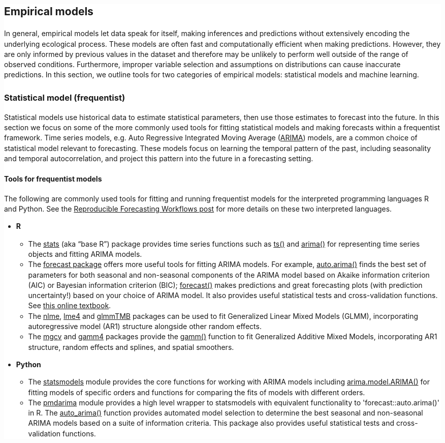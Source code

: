 
## Empirical models 

In general, empirical models let data speak for itself, making inferences and predictions without extensively encoding the underlying ecological process. These models are often fast and computationally efficient when making predictions. However, they are only informed by previous values in the dataset and therefore may be unlikely to perform well outside of the range of observed conditions. Furthermore, improper variable selection and assumptions on distributions can cause inaccurate predictions. In this section, we outline tools for two categories of empirical models: statistical models and machine learning. 

### Statistical model (frequentist) 

Statistical models use historical data to estimate statistical parameters, then use those estimates to forecast into the future. In this section we focus on some of the more commonly used tools for fitting statistical models and making forecasts within a frequentist framework. Time series models, e.g. Auto Regressive Integrated Moving Average ([ARIMA](https://en.wikipedia.org/wiki/Autoregressive_integrated_moving_average)) models, are a common choice of statistical model relevant to forecasting. These models focus on learning the temporal pattern of the past, including seasonality and temporal autocorrelation, and project this pattern into the future in a forecasting setting.

#### Tools for frequentist models  

The following are commonly used tools for fitting and running frequentist models for the interpreted programming languages R and Python. See the [Reproducible Forecasting Workflows post](https://ecoforecast.org/reproducible-forecasting-workflows/#scripted) for more details on these two interpreted languages. 

* **R**   
    + The [stats](https://stat.ethz.ch/R-manual/R-devel/library/stats/html/00Index.html) (aka “base R”) package provides time series functions such as [ts()](https://stat.ethz.ch/R-manual/R-devel/library/stats/html/ts.html) and [arima()](https://stat.ethz.ch/R-manual/R-devel/library/stats/html/arima0.html) for representing time series objects and fitting ARIMA models.   
    + The [forecast package](https://cran.r-project.org/web/packages/forecast/index.html) offers more useful tools for fitting ARIMA models. For example, [auto.arima()](https://www.rdocumentation.org/packages/forecast/versions/8.14/topics/auto.arima) finds the best set of parameters for both seasonal and non-seasonal components of the ARIMA model based on Akaike information criterion (AIC) or Bayesian information criterion (BIC); [forecast()](https://www.rdocumentation.org/packages/forecast/versions/8.14/topics/forecast) makes predictions and great forecasting plots (with prediction uncertainty!) based on your choice of ARIMA model. It also provides useful statistical tests and cross-validation functions. See [this online textbook](https://otexts.com/fpp2/arima.html).   
    + The [nlme](https://cran.r-project.org/web/packages/nlme/index.html), [lme4](https://cran.r-project.org/web/packages/glmmTMB/index.html) and [glmmTMB](https://cran.r-project.org/web/packages/glmmTMB/index.html) packages can be used to fit Generalized Linear Mixed Models (GLMM), incorporating autoregressive model (AR1) structure alongside other random effects.
    + The [mgcv](https://cran.r-project.org/web/packages/mgcv/index.html) and [gamm4](https://cran.r-project.org/web/packages/gamm4/index.html) packages provide the [gamm()](https://www.rdocumentation.org/packages/mgcv/versions/1.8-35/topics/gamm) function to fit Generalized Additive Mixed Models, incorporating AR1 structure, random effects and splines, and spatial smoothers.  

* **Python**   
    + The [statsmodels](https://www.statsmodels.org/stable/index.html) module provides the core functions for working with ARIMA models including [arima.model.ARIMA()](https://www.statsmodels.org/stable/generated/statsmodels.tsa.arima.model.ARIMA.html#statsmodels.tsa.arima.model.ARIMA) for fitting models of specific orders and functions for comparing the fits of models with different orders.   
    + The [pmdarima](https://pypi.org/project/pmdarima/) module provides a high level wrapper to statsmodels with equivalent functionality to 'forecast::auto.arima()' in R. The [auto_arima()](https://alkaline-ml.com/pmdarima/modules/generated/pmdarima.arima.auto_arima.html?highlight=auto_arima) function provides automated model selection to determine the best seasonal and non-seasonal ARIMA models based on a suite of information criteria. This package also provides useful statistical tests and cross-validation functions.   
